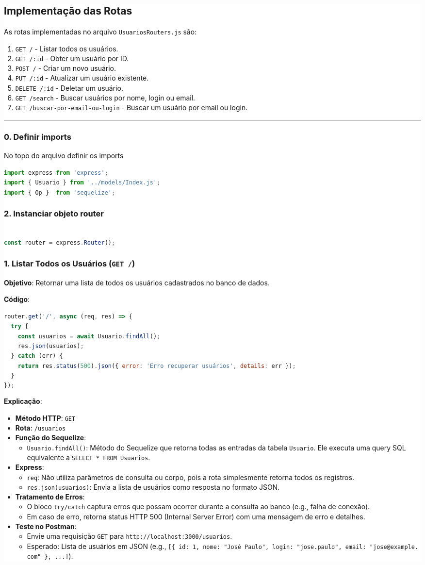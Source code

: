 ## Implementação das Rotas

As rotas implementadas no arquivo `UsuariosRouters.js` são:

1. `GET /` - Listar todos os usuários.
2. `GET /:id` - Obter um usuário por ID.
3. `POST /` - Criar um novo usuário.
4. `PUT /:id` - Atualizar um usuário existente.
5. `DELETE /:id` - Deletar um usuário.
6. `GET /search` - Buscar usuários por nome, login ou email.
7. `GET /buscar-por-email-ou-login` - Buscar um usuário por email ou login.

---

### 0. Definir imports

No topo do arquivo definir os imports

```js
import express from 'express';
import { Usuario } from '../models/Index.js';
import { Op }  from 'sequelize';
```

### 2. Instanciar objeto router
``` js

const router = express.Router();

```

### 1. Listar Todos os Usuários (`GET /`)

**Objetivo**: Retornar uma lista de todos os usuários cadastrados no banco de dados.

**Código**:
```js
router.get('/', async (req, res) => {
  try {
    const usuarios = await Usuario.findAll();
    res.json(usuarios);
  } catch (err) {
    return res.status(500).json({ error: 'Erro recuperar usuários', details: err });
  }
});
```

**Explicação**:
- **Método HTTP**: `GET`
- **Rota**: `/usuarios`
- **Função do Sequelize**:
  - `Usuario.findAll()`: Método do Sequelize que retorna todas as entradas da tabela `Usuario`. Ele executa uma query SQL equivalente a `SELECT * FROM Usuarios`.
- **Express**:
  - `req`: Não utiliza parâmetros de consulta ou corpo, pois a rota simplesmente retorna todos os registros.
  - `res.json(usuarios)`: Envia a lista de usuários como resposta no formato JSON.
- **Tratamento de Erros**:
  - O bloco `try/catch` captura erros que possam ocorrer durante a consulta ao banco (e.g., falha de conexão).
  - Em caso de erro, retorna status HTTP 500 (Internal Server Error) com uma mensagem de erro e detalhes.
- **Teste no Postman**:
  - Envie uma requisição `GET` para `http://localhost:3000/usuarios`.
  - Esperado: Lista de usuários em JSON (e.g., `[{ id: 1, nome: "José Paulo", login: "jose.paulo", email: "jose@example.com" }, ...]`).
